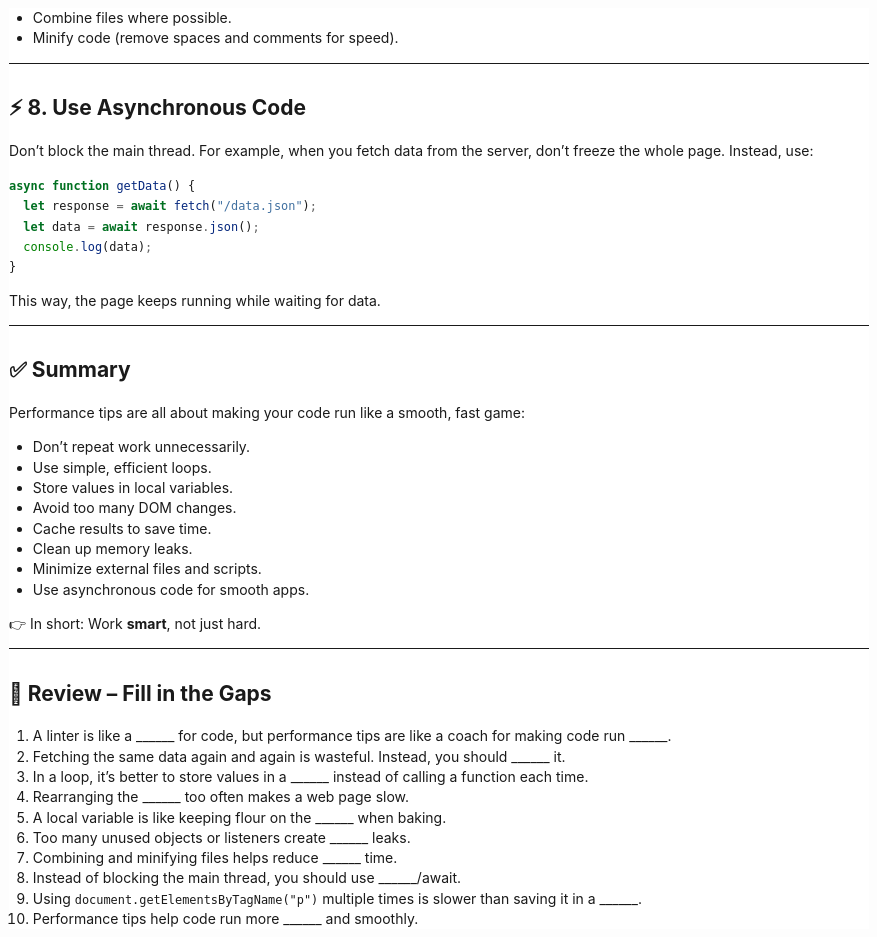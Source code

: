 * Combine files where possible.
* Minify code (remove spaces and comments for speed).

---

## ⚡ 8. Use Asynchronous Code

Don’t block the main thread. For example, when you fetch data from the server, don’t freeze the whole page. Instead, use:

```javascript
async function getData() {
  let response = await fetch("/data.json");
  let data = await response.json();
  console.log(data);
}
```

This way, the page keeps running while waiting for data.

---

## ✅ Summary

Performance tips are all about making your code run like a smooth, fast game:

* Don’t repeat work unnecessarily.
* Use simple, efficient loops.
* Store values in local variables.
* Avoid too many DOM changes.
* Cache results to save time.
* Clean up memory leaks.
* Minimize external files and scripts.
* Use asynchronous code for smooth apps.

👉 In short: Work **smart**, not just hard.

---

## 📝 Review – Fill in the Gaps

1. A linter is like a ______ for code, but performance tips are like a coach for making code run ______.
2. Fetching the same data again and again is wasteful. Instead, you should ______ it.
3. In a loop, it’s better to store values in a ______ instead of calling a function each time.
4. Rearranging the ______ too often makes a web page slow.
5. A local variable is like keeping flour on the ______ when baking.
6. Too many unused objects or listeners create ______ leaks.
7. Combining and minifying files helps reduce ______ time.
8. Instead of blocking the main thread, you should use ______/await.
9. Using `document.getElementsByTagName("p")` multiple times is slower than saving it in a ______.
10. Performance tips help code run more ______ and smoothly.